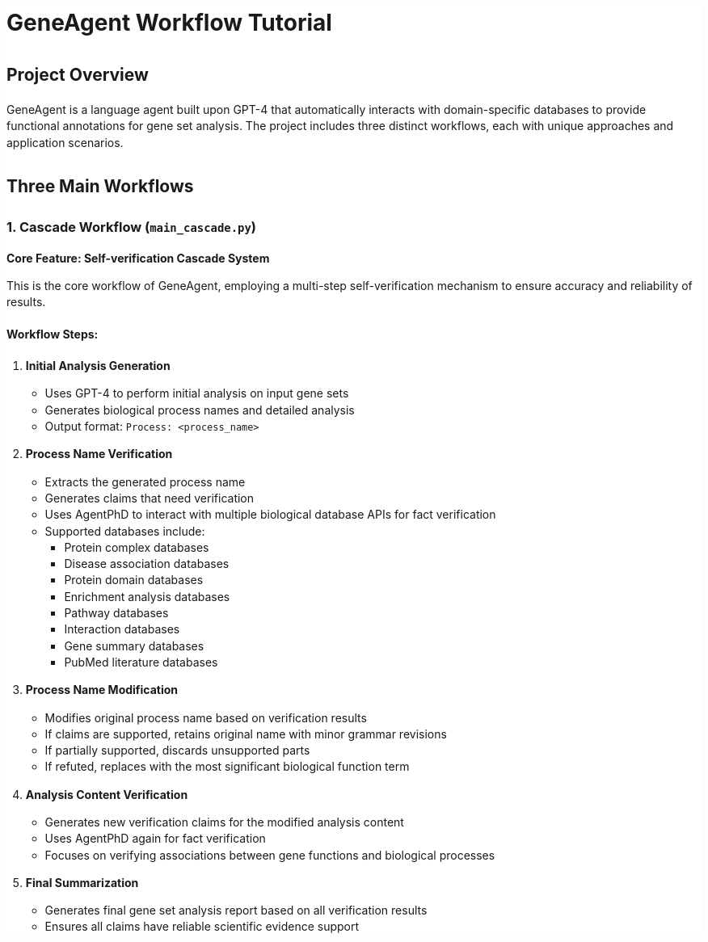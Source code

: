 # GeneAgent Workflow Tutorial

## Project Overview

GeneAgent is a language agent built upon GPT-4 that automatically interacts with domain-specific databases to provide functional annotations for gene set analysis. The project includes three distinct workflows, each with unique approaches and application scenarios.

## Three Main Workflows

### 1. Cascade Workflow (`main_cascade.py`)

**Core Feature: Self-verification Cascade System**

This is the core workflow of GeneAgent, employing a multi-step self-verification mechanism to ensure accuracy and reliability of results.

#### Workflow Steps:

1. **Initial Analysis Generation**
   - Uses GPT-4 to perform initial analysis on input gene sets
   - Generates biological process names and detailed analysis
   - Output format: `Process: <process_name>`

2. **Process Name Verification**
   - Extracts the generated process name
   - Generates claims that need verification
   - Uses AgentPhD to interact with multiple biological database APIs for fact verification
   - Supported databases include:
     - Protein complex databases
     - Disease association databases
     - Protein domain databases
     - Enrichment analysis databases
     - Pathway databases
     - Interaction databases
     - Gene summary databases
     - PubMed literature databases

3. **Process Name Modification**
   - Modifies original process name based on verification results
   - If claims are supported, retains original name with minor grammar revisions
   - If partially supported, discards unsupported parts
   - If refuted, replaces with the most significant biological function term

4. **Analysis Content Verification**
   - Generates new verification claims for the modified analysis content
   - Uses AgentPhD again for fact verification
   - Focuses on verifying associations between gene functions and biological processes

5. **Final Summarization**
   - Generates final gene set analysis report based on all verification results
   - Ensures all claims have reliable scientific evidence support
